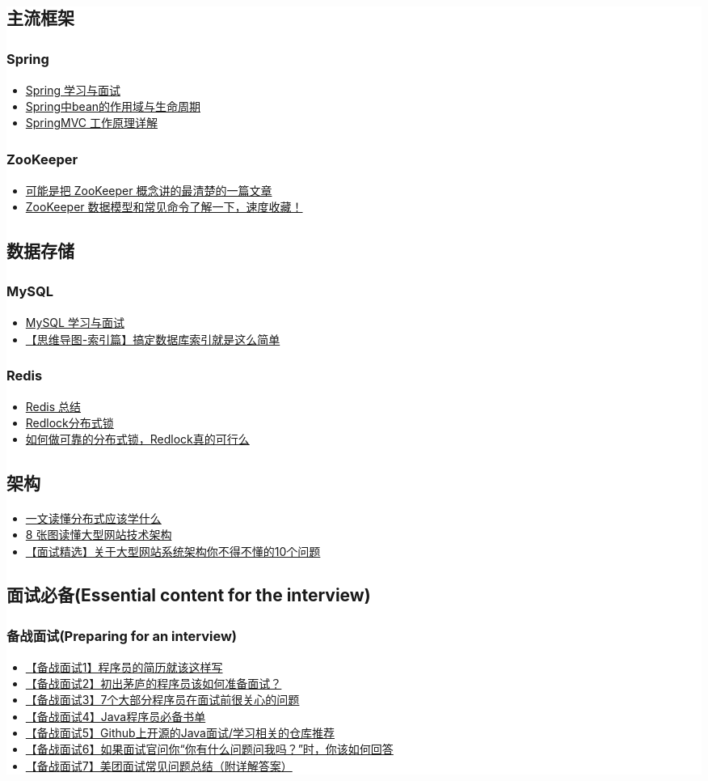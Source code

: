 ## 主流框架

### Spring

* [Spring 学习与面试](https://github.com/Snailclimb/Java_Guide/blob/master/主流框架/Spring学习与面试.md)
* [Spring中bean的作用域与生命周期](https://github.com/Snailclimb/Java_Guide/blob/master/主流框架/SpringBean.md)
* [SpringMVC 工作原理详解](https://github.com/Snailclimb/JavaGuide/blob/master/主流框架/SpringMVC%20%E5%B7%A5%E4%BD%9C%E5%8E%9F%E7%90%86%E8%AF%A6%E8%A7%A3.md)

### ZooKeeper

* [可能是把 ZooKeeper 概念讲的最清楚的一篇文章](https://github.com/Snailclimb/Java_Guide/blob/master/主流框架/ZooKeeper.md)
* [ZooKeeper 数据模型和常见命令了解一下，速度收藏！](https://github.com/Snailclimb/Java_Guide/blob/master/主流框架/ZooKeeper数据模型和常见命令.md)
  
## 数据存储

### MySQL

* [MySQL 学习与面试](https://github.com/Snailclimb/Java_Guide/blob/master/数据存储/MySQL.md)
* [【思维导图-索引篇】搞定数据库索引就是这么简单](https://github.com/Snailclimb/Java_Guide/blob/master/数据存储/MySQL%20Index.md)

### Redis

* [Redis 总结](https://github.com/Snailclimb/Java_Guide/blob/master/数据存储/Redis/Redis.md)
* [Redlock分布式锁](https://github.com/Snailclimb/Java_Guide/blob/master/数据存储/Redis/Redlock分布式锁.md)
* [如何做可靠的分布式锁，Redlock真的可行么](https://github.com/Snailclimb/Java_Guide/blob/master/数据存储/Redis/如何做可靠的分布式锁，Redlock真的可行么.md)

## 架构

* [一文读懂分布式应该学什么](https://github.com/Snailclimb/Java_Guide/blob/master/架构/分布式.md)
* [8 张图读懂大型网站技术架构](https://github.com/Snailclimb/JavaGuide/blob/master/架构/8%20张图读懂大型网站技术架构.md)
* [【面试精选】关于大型网站系统架构你不得不懂的10个问题](https://github.com/Snailclimb/JavaGuide/blob/master/架构/【面试精选】关于大型网站系统架构你不得不懂的10个问题.md)

## 面试必备(Essential content for the interview)

### 备战面试(Preparing for an interview)

* [【备战面试1】程序员的简历就该这样写](https://github.com/Snailclimb/JavaGuide/blob/master/EssentialContentForInterview/PreparingForInterview/程序员的简历之道.md)
* [【备战面试2】初出茅庐的程序员该如何准备面试？](https://github.com/Snailclimb/Java-Guide/blob/master/EssentialContentForInterview/PreparingForInterview/interviewPrepare.md)
* [【备战面试3】7个大部分程序员在面试前很关心的问题](https://github.com/Snailclimb/JavaGuide/blob/master/EssentialContentForInterview/PreparingForInterview/JavaProgrammerNeedKnow.md)
* [【备战面试4】Java程序员必备书单](https://github.com/Snailclimb/Java-Guide/blob/master/EssentialContentForInterview/PreparingForInterview/books.md)
* [【备战面试5】Github上开源的Java面试/学习相关的仓库推荐](https://github.com/Snailclimb/Java-Guide/blob/master/EssentialContentForInterview/PreparingForInterview/JavaInterviewLibrary.md)
* [【备战面试6】如果面试官问你“你有什么问题问我吗？”时，你该如何回答](https://github.com/Snailclimb/Java-Guide/blob/master/EssentialContentForInterview/PreparingForInterview/如果面试官问你“你有什么问题问我吗？”时，你该如何回答.md)
* [【备战面试7】美团面试常见问题总结（附详解答案）](https://github.com/Snailclimb/Java-Guide/blob/master/EssentialContentForInterview/PreparingForInterview/美团面试常见问题总结.md)

